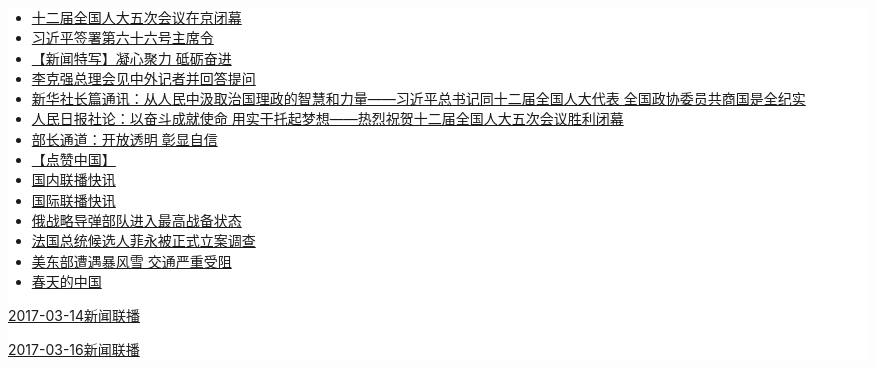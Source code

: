 
* [十二届全国人大五次会议在京闭幕](#十二届全国人大五次会议在京闭幕)
* [习近平签署第六十六号主席令](#习近平签署第六十六号主席令)
* [【新闻特写】凝心聚力 砥砺奋进](#【新闻特写】凝心聚力-砥砺奋进)
* [李克强总理会见中外记者并回答提问](#李克强总理会见中外记者并回答提问)
* [新华社长篇通讯：从人民中汲取治国理政的智慧和力量——习近平总书记同十二届全国人大代表 全国政协委员共商国是全纪实](#新华社长篇通讯：从人民中汲取治国理政的智慧和力量——习近平总书记同十二届全国人大代表-全国政协委员共商国是全纪实)
* [人民日报社论：以奋斗成就使命 用实干托起梦想——热烈祝贺十二届全国人大五次会议胜利闭幕](#人民日报社论：以奋斗成就使命-用实干托起梦想——热烈祝贺十二届全国人大五次会议胜利闭幕)
* [部长通道：开放透明 彰显自信](#部长通道：开放透明-彰显自信)
* [【点赞中国】](#【点赞中国】)
* [国内联播快讯](#国内联播快讯)
* [国际联播快讯](#国际联播快讯)
* [俄战略导弹部队进入最高战备状态](#俄战略导弹部队进入最高战备状态)
* [法国总统候选人菲永被正式立案调查](#法国总统候选人菲永被正式立案调查)
* [美东部遭遇暴风雪 交通严重受阻](#美东部遭遇暴风雪-交通严重受阻)
* [春天的中国](#春天的中国)






[2017-03-14新闻联播](/xinwenlianbo/20170314)


[2017-03-16新闻联播](/xinwenlianbo/20170316)



